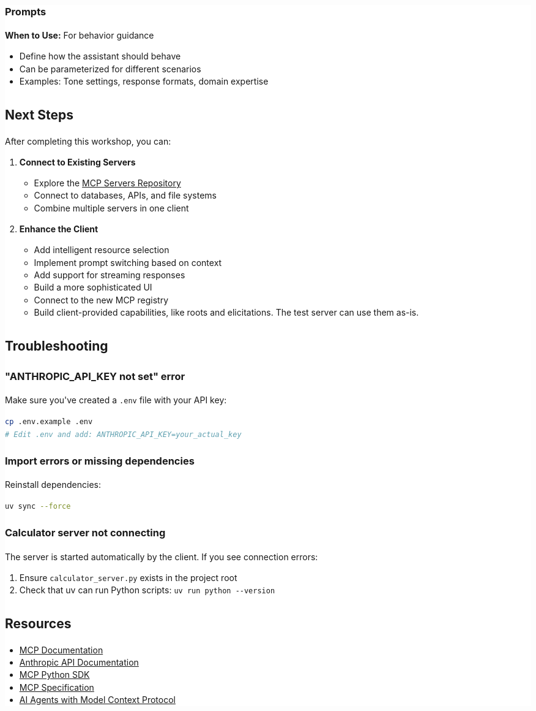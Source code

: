 ### Prompts
**When to Use:** For behavior guidance
- Define how the assistant should behave
- Can be parameterized for different scenarios
- Examples: Tone settings, response formats, domain expertise

## Next Steps

After completing this workshop, you can:

1. **Connect to Existing Servers**
   - Explore the [MCP Servers Repository](https://github.com/modelcontextprotocol/servers)
   - Connect to databases, APIs, and file systems
   - Combine multiple servers in one client

2. **Enhance the Client**
   - Add intelligent resource selection
   - Implement prompt switching based on context
   - Add support for streaming responses
   - Build a more sophisticated UI
   - Connect to the new MCP registry
   - Build client-provided capabilities, like roots and elicitations. The test server can use them as-is.

## Troubleshooting

### "ANTHROPIC_API_KEY not set" error
Make sure you've created a `.env` file with your API key:
```bash
cp .env.example .env
# Edit .env and add: ANTHROPIC_API_KEY=your_actual_key
```

### Import errors or missing dependencies
Reinstall dependencies:
```bash
uv sync --force
```

### Calculator server not connecting
The server is started automatically by the client. If you see connection errors:
1. Ensure `calculator_server.py` exists in the project root
2. Check that uv can run Python scripts: `uv run python --version`

## Resources

- [MCP Documentation](https://modelcontextprotocol.io)
- [Anthropic API Documentation](https://docs.anthropic.com)
- [MCP Python SDK](https://github.com/modelcontextprotocol/python-sdk)
- [MCP Specification](https://spec.modelcontextprotocol.io)
- [AI Agents with Model Context Protocol](https://learning.oreilly.com/library/view/ai-agents-with/9798341639546)
